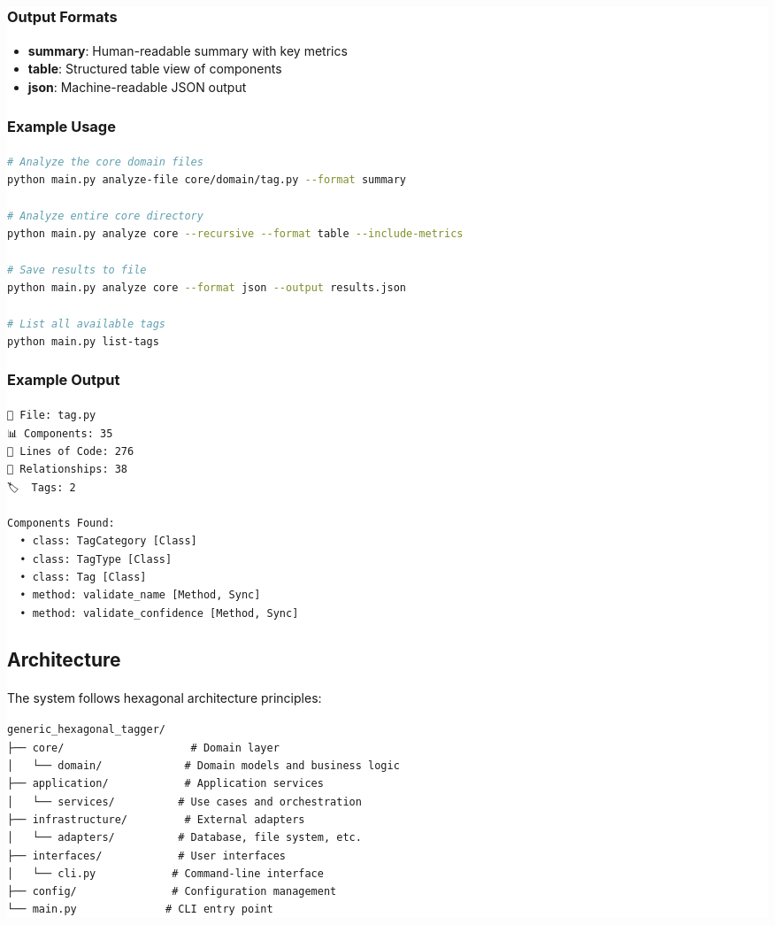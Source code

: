 ### Output Formats

- **summary**: Human-readable summary with key metrics
- **table**: Structured table view of components
- **json**: Machine-readable JSON output

### Example Usage

```bash
# Analyze the core domain files
python main.py analyze-file core/domain/tag.py --format summary

# Analyze entire core directory
python main.py analyze core --recursive --format table --include-metrics

# Save results to file
python main.py analyze core --format json --output results.json

# List all available tags
python main.py list-tags
```

### Example Output

```
📄 File: tag.py
📊 Components: 35
📁 Lines of Code: 276
🔗 Relationships: 38
🏷️  Tags: 2

Components Found:
  • class: TagCategory [Class]
  • class: TagType [Class]
  • class: Tag [Class]
  • method: validate_name [Method, Sync]
  • method: validate_confidence [Method, Sync]
```

## Architecture

The system follows hexagonal architecture principles:

```
generic_hexagonal_tagger/
├── core/                    # Domain layer
│   └── domain/             # Domain models and business logic
├── application/            # Application services
│   └── services/          # Use cases and orchestration
├── infrastructure/         # External adapters
│   └── adapters/          # Database, file system, etc.
├── interfaces/            # User interfaces
│   └── cli.py            # Command-line interface
├── config/               # Configuration management
└── main.py              # CLI entry point
```
